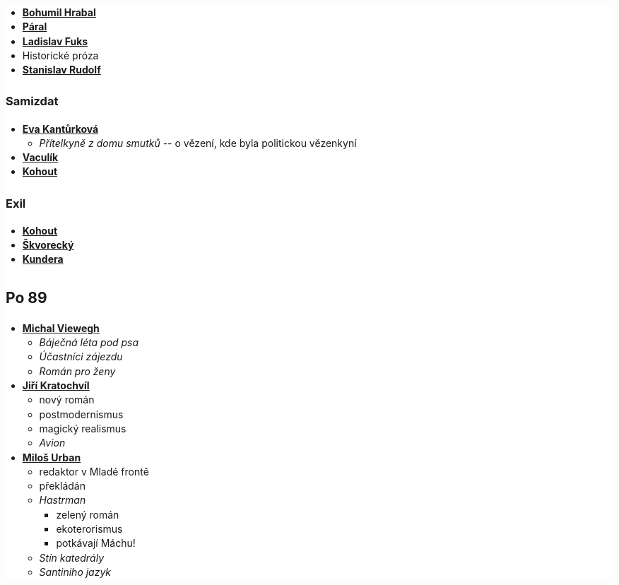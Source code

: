- __<u>Bohumil Hrabal</u>__
- __<u>Páral</u>__
- __<u>Ladislav Fuks</u>__
- Historické próza
- __<u>Stanislav Rudolf</u>__
### Samizdat
- __<u>Eva Kantůrková</u>__
    - _Přítelkyně z domu smutků_ -- o vězení, kde byla politickou vězenkyní
- __<u>Vaculík</u>__
- __<u>Kohout</u>__
### Exil
- __<u>Kohout</u>__
- __<u>Škvorecký</u>__
- __<u>Kundera</u>__
## Po 89
- __<u>Michal Viewegh</u>__
    - _Báječná léta pod psa_
    - _Účastníci zájezdu_
    - _Román pro ženy_
- __<u>Jiří Kratochvíl</u>__
    - nový román
    - postmodernismus
    - magický realismus
    - _Avion_
- __<u>Miloš Urban</u>__
    - redaktor v Mladé frontě
    - překládán
    - _Hastrman_
        - zelený román
        - ekoterorismus
        - potkávají Máchu!
    - _Stín katedrály_
    - _Santiniho jazyk_
